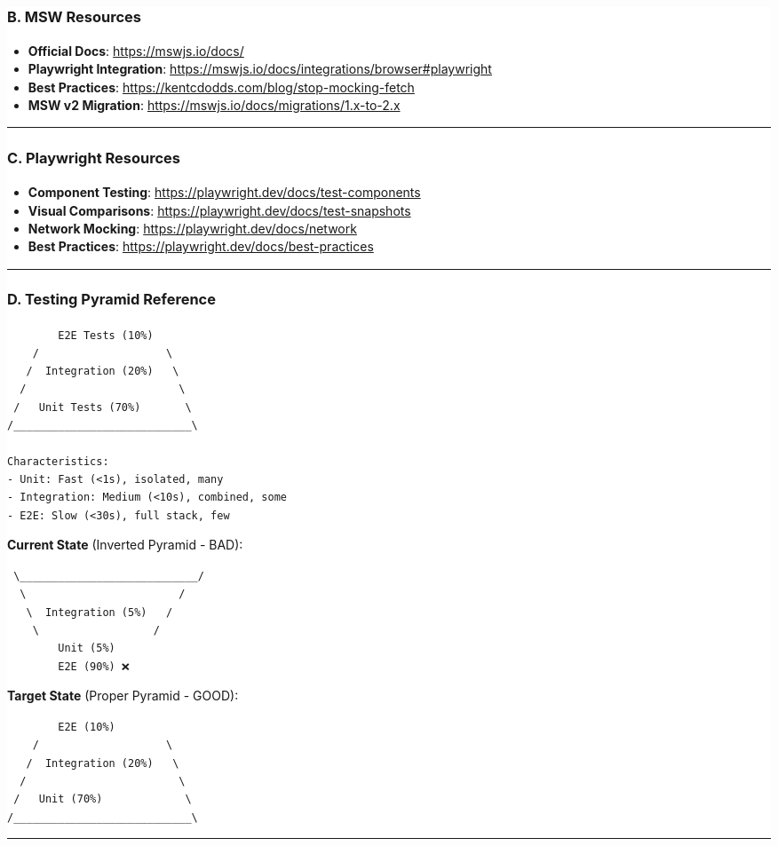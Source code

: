 
### B. MSW Resources

- **Official Docs**: https://mswjs.io/docs/
- **Playwright Integration**: https://mswjs.io/docs/integrations/browser#playwright
- **Best Practices**: https://kentcdodds.com/blog/stop-mocking-fetch
- **MSW v2 Migration**: https://mswjs.io/docs/migrations/1.x-to-2.x

---

### C. Playwright Resources

- **Component Testing**: https://playwright.dev/docs/test-components
- **Visual Comparisons**: https://playwright.dev/docs/test-snapshots
- **Network Mocking**: https://playwright.dev/docs/network
- **Best Practices**: https://playwright.dev/docs/best-practices

---

### D. Testing Pyramid Reference

```
        E2E Tests (10%)
    /                    \
   /  Integration (20%)   \
  /                        \
 /   Unit Tests (70%)       \
/____________________________\

Characteristics:
- Unit: Fast (<1s), isolated, many
- Integration: Medium (<10s), combined, some
- E2E: Slow (<30s), full stack, few
```

**Current State** (Inverted Pyramid - BAD):
```
 \____________________________/
  \                        /
   \  Integration (5%)   /
    \                  /
        Unit (5%)
        E2E (90%) ❌
```

**Target State** (Proper Pyramid - GOOD):
```
        E2E (10%)
    /                    \
   /  Integration (20%)   \
  /                        \
 /   Unit (70%)             \
/____________________________\
```

---